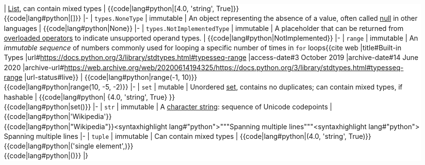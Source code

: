 | [List](https://en.wikipedia.org/wiki/list_(computer_science)), can contain mixed types
| {{code|lang#python|[4.0, 'string', True]}}<br/>{{code|lang#python|[]}}
|-
| <code>types.NoneType</code>
| immutable
| An object representing the absence of a value, often called [null](https://en.wikipedia.org/wiki/null_pointer) in other languages
| {{code|lang#python|None}}
|-
| <code>types.NotImplementedType</code>
| immutable
| A placeholder that can be returned from [overloaded operators](https://en.wikipedia.org/wiki/Operator_overloading) to indicate unsupported operand types.
| {{code|lang#python|NotImplemented}}
|-
| <code>range</code>
| immutable
| An *immutable sequence* of numbers commonly used for looping a specific number of times in <code>for</code> loops<ref>{{cite web |title#Built-in Types |url#https://docs.python.org/3/library/stdtypes.html#typesseq-range |access-date#3 October 2019 |archive-date#14 June 2020 |archive-url#https://web.archive.org/web/20200614194325/https://docs.python.org/3/library/stdtypes.html#typesseq-range |url-status#live}}</ref>
| {{code|lang#python|range(-1, 10)}}<br/>{{code|lang#python|range(10, -5, -2)}}
|-
| <code>set</code>
| mutable
| Unordered [set](https://en.wikipedia.org/wiki/set_(computer_science)), contains no duplicates; can contain mixed types, if hashable
| {{code|lang#python| {4.0, 'string', True} }}<br/>{{code|lang#python|set()}}
|-
| <code>str</code>
| immutable
| A [character string](https://en.wikipedia.org/wiki/string_(computer_science)): sequence of Unicode codepoints
| {{code|lang#python|'Wikipedia'}}<br/>{{code|lang#python|"Wikipedia"}}<syntaxhighlight lang#"python">"""Spanning
multiple
lines"""</syntaxhighlight><syntaxhighlight lang#"python">
Spanning
multiple
lines
</syntaxhighlight>
|-
| <code>tuple</code>
| immutable
| Can contain mixed types
| {{code|lang#python|(4.0, 'string', True)}}<br/>{{code|lang#python|('single element',)}}<br/>{{code|lang#python|()}}
|}

